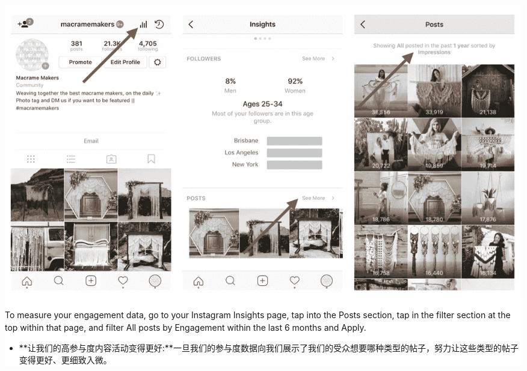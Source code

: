 ![](img/5ee15f8af8706a28aa82691f79fe7749.png)

To measure your engagement data, go to your Instagram Insights page, tap into the Posts section, tap in the filter section at the top within that page, and filter All posts by Engagement within the last 6 months and Apply.

*   **让我们的高参与度内容活动变得更好:**一旦我们的参与度数据向我们展示了我们的受众想要哪种类型的帖子，努力让这些类型的帖子变得更好、更细致入微。
